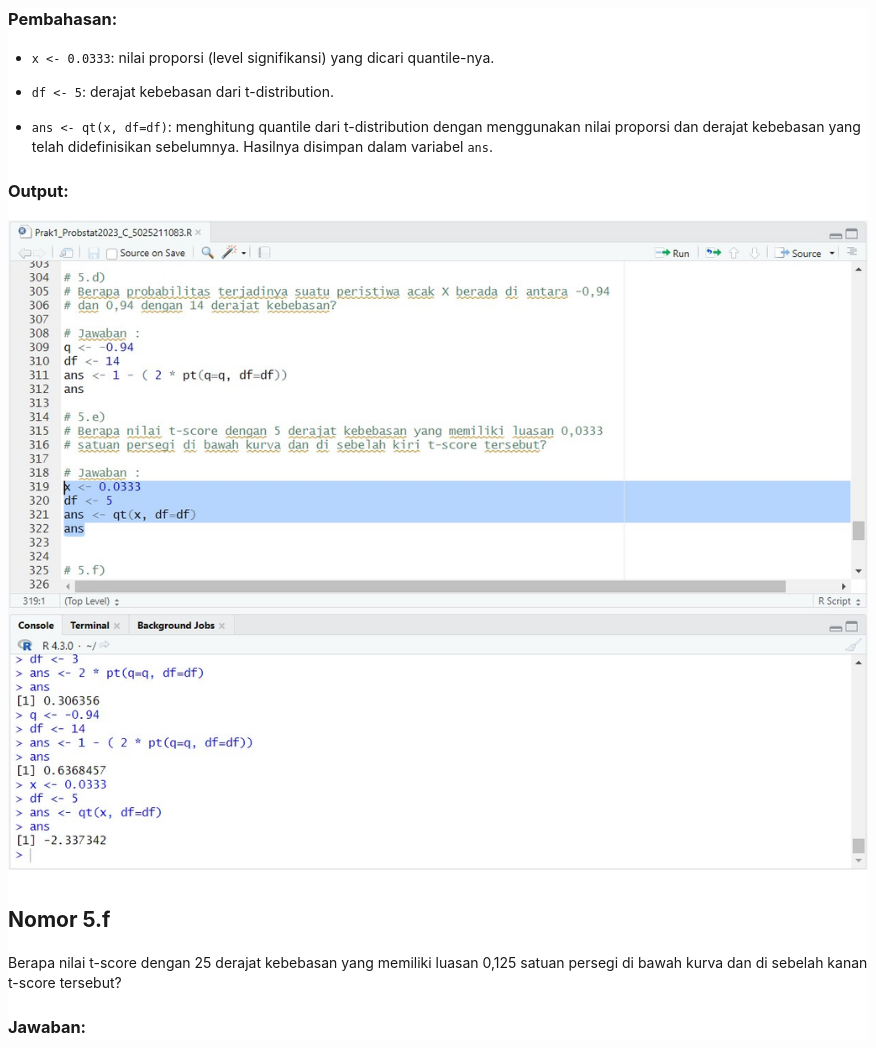 ### Pembahasan:

- `x <- 0.0333`: nilai proporsi (level signifikansi) yang dicari quantile-nya.

- `df <- 5`: derajat kebebasan dari t-distribution.

- `ans <- qt(x, df=df)`: menghitung quantile dari t-distribution dengan menggunakan nilai proporsi dan derajat kebebasan yang telah didefinisikan sebelumnya. Hasilnya disimpan dalam variabel `ans`.

### Output:

![Alt text](img/5e.jpg)

## Nomor 5.f

Berapa nilai t-score dengan 25 derajat kebebasan yang memiliki luasan 0,125 satuan persegi di bawah kurva dan di sebelah kanan t-score tersebut?

### Jawaban:
